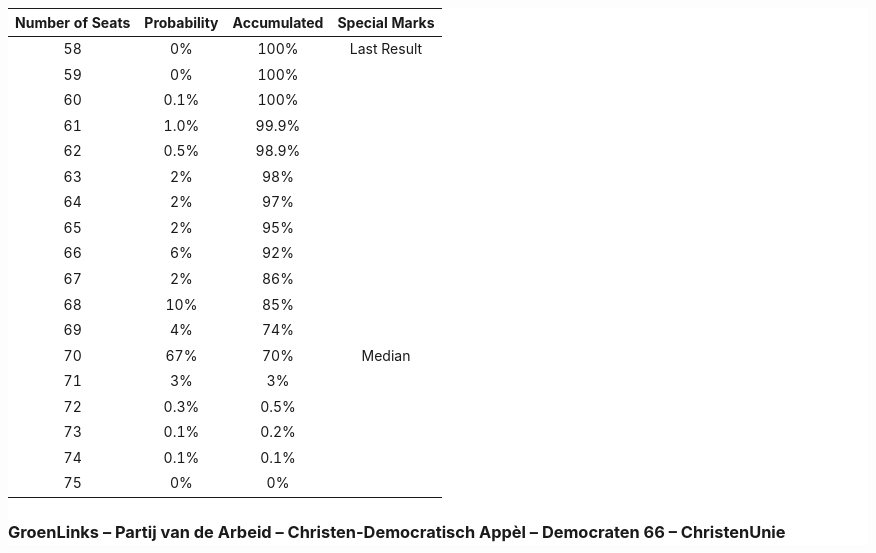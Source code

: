 | Number of Seats | Probability | Accumulated | Special Marks |
|:---------------:|:-----------:|:-----------:|:-------------:|
| 58 | 0% | 100% | Last Result |
| 59 | 0% | 100% |  |
| 60 | 0.1% | 100% |  |
| 61 | 1.0% | 99.9% |  |
| 62 | 0.5% | 98.9% |  |
| 63 | 2% | 98% |  |
| 64 | 2% | 97% |  |
| 65 | 2% | 95% |  |
| 66 | 6% | 92% |  |
| 67 | 2% | 86% |  |
| 68 | 10% | 85% |  |
| 69 | 4% | 74% |  |
| 70 | 67% | 70% | Median |
| 71 | 3% | 3% |  |
| 72 | 0.3% | 0.5% |  |
| 73 | 0.1% | 0.2% |  |
| 74 | 0.1% | 0.1% |  |
| 75 | 0% | 0% |  |

### GroenLinks – Partij van de Arbeid – Christen-Democratisch Appèl – Democraten 66 – ChristenUnie
